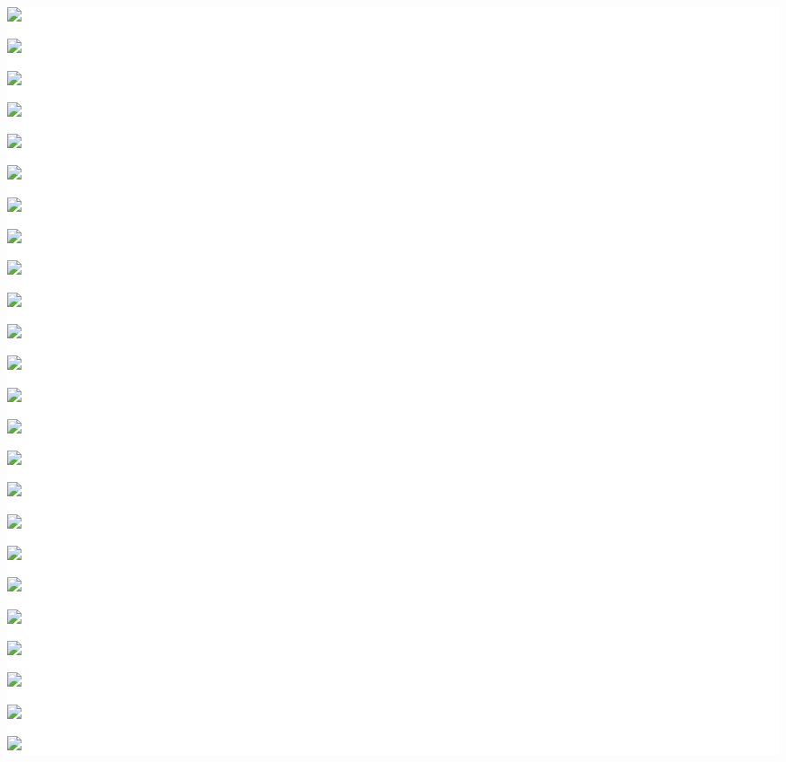 ![](Awesome%20summary%20free%20books%20The%20Rabbit%20Hole%20%E2%80%93%20Jump%20%2098dd444b2eec44209d5b952e11174f97/lessons-from.jpeg)

![](Awesome%20summary%20free%20books%20The%20Rabbit%20Hole%20%E2%80%93%20Jump%20%2098dd444b2eec44209d5b952e11174f97/endure.jpeg)

![](Awesome%20summary%20free%20books%20The%20Rabbit%20Hole%20%E2%80%93%20Jump%20%2098dd444b2eec44209d5b952e11174f97/spiral.jpeg)

![](Awesome%20summary%20free%20books%20The%20Rabbit%20Hole%20%E2%80%93%20Jump%20%2098dd444b2eec44209d5b952e11174f97/play-nice.jpeg)

![](Awesome%20summary%20free%20books%20The%20Rabbit%20Hole%20%E2%80%93%20Jump%20%2098dd444b2eec44209d5b952e11174f97/new-ty.jpeg)

![](Awesome%20summary%20free%20books%20The%20Rabbit%20Hole%20%E2%80%93%20Jump%20%2098dd444b2eec44209d5b952e11174f97/Money-master-the-game.png)

![](Awesome%20summary%20free%20books%20The%20Rabbit%20Hole%20%E2%80%93%20Jump%20%2098dd444b2eec44209d5b952e11174f97/51qwpkjNP7L._SY344_BO1204203200_.jpg)

![](Awesome%20summary%20free%20books%20The%20Rabbit%20Hole%20%E2%80%93%20Jump%20%2098dd444b2eec44209d5b952e11174f97/7126.jpg)

![](Awesome%20summary%20free%20books%20The%20Rabbit%20Hole%20%E2%80%93%20Jump%20%2098dd444b2eec44209d5b952e11174f97/41ry6MoUc3L._SX331_BO1204203200_.jpg)

![](Awesome%20summary%20free%20books%20The%20Rabbit%20Hole%20%E2%80%93%20Jump%20%2098dd444b2eec44209d5b952e11174f97/51JNMx5G3iL._SY344_BO1204203200_.jpg)

![](Awesome%20summary%20free%20books%20The%20Rabbit%20Hole%20%E2%80%93%20Jump%20%2098dd444b2eec44209d5b952e11174f97/Berkshire.jpg)

![](Awesome%20summary%20free%20books%20The%20Rabbit%20Hole%20%E2%80%93%20Jump%20%2098dd444b2eec44209d5b952e11174f97/51K28NKVF3L._SY344_BO1204203200_.jpg)

![](Awesome%20summary%20free%20books%20The%20Rabbit%20Hole%20%E2%80%93%20Jump%20%2098dd444b2eec44209d5b952e11174f97/1984-by-opallynn-d4lnuoh.jpg)

![](Awesome%20summary%20free%20books%20The%20Rabbit%20Hole%20%E2%80%93%20Jump%20%2098dd444b2eec44209d5b952e11174f97/6596.jpg)

![](Awesome%20summary%20free%20books%20The%20Rabbit%20Hole%20%E2%80%93%20Jump%20%2098dd444b2eec44209d5b952e11174f97/17184.jpg)

![](Awesome%20summary%20free%20books%20The%20Rabbit%20Hole%20%E2%80%93%20Jump%20%2098dd444b2eec44209d5b952e11174f97/cover2.jpg)

![](Awesome%20summary%20free%20books%20The%20Rabbit%20Hole%20%E2%80%93%20Jump%20%2098dd444b2eec44209d5b952e11174f97/cvr9781451695182_9781451695182_hr.jpg)

![](Awesome%20summary%20free%20books%20The%20Rabbit%20Hole%20%E2%80%93%20Jump%20%2098dd444b2eec44209d5b952e11174f97/Mastery_Cover.jpg)

![](Awesome%20summary%20free%20books%20The%20Rabbit%20Hole%20%E2%80%93%20Jump%20%2098dd444b2eec44209d5b952e11174f97/movieposter.jpg)

![](Awesome%20summary%20free%20books%20The%20Rabbit%20Hole%20%E2%80%93%20Jump%20%2098dd444b2eec44209d5b952e11174f97/PicofDorianGray-728143.jpg)

![](Awesome%20summary%20free%20books%20The%20Rabbit%20Hole%20%E2%80%93%20Jump%20%2098dd444b2eec44209d5b952e11174f97/subliminal_seduction.jpg)

![](Awesome%20summary%20free%20books%20The%20Rabbit%20Hole%20%E2%80%93%20Jump%20%2098dd444b2eec44209d5b952e11174f97/TheJungleSinclair.jpg)

![](Awesome%20summary%20free%20books%20The%20Rabbit%20Hole%20%E2%80%93%20Jump%20%2098dd444b2eec44209d5b952e11174f97/The-Richest-Man-In-Babylon-George-Clason.png)

![](Awesome%20summary%20free%20books%20The%20Rabbit%20Hole%20%E2%80%93%20Jump%20%2098dd444b2eec44209d5b952e11174f97/landing-1.jpeg)
